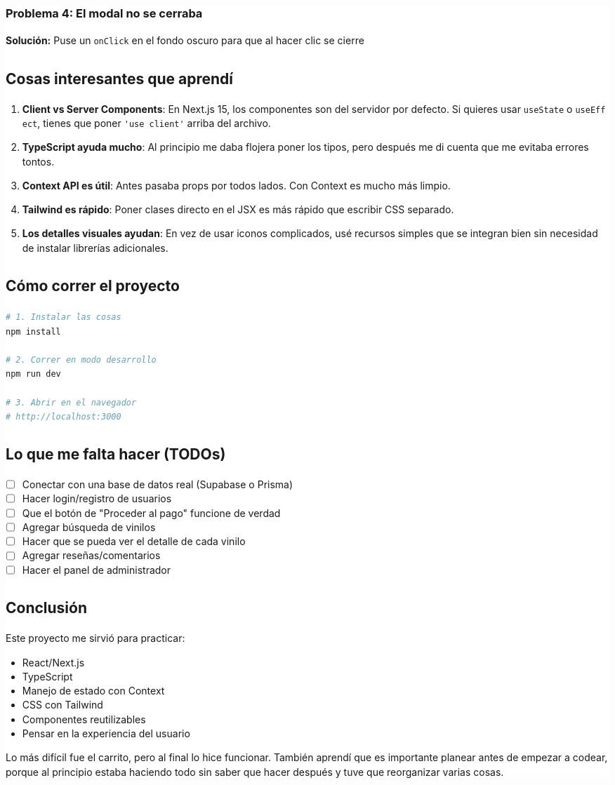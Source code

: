 ### Problema 4: El modal no se cerraba
**Solución:** Puse un `onClick` en el fondo oscuro para que al hacer clic se cierre

## Cosas interesantes que aprendí

1. **Client vs Server Components**: En Next.js 15, los componentes son del servidor por defecto. Si quieres usar `useState` o `useEffect`, tienes que poner `'use client'` arriba del archivo.

2. **TypeScript ayuda mucho**: Al principio me daba flojera poner los tipos, pero después me di cuenta que me evitaba errores tontos.

3. **Context API es útil**: Antes pasaba props por todos lados. Con Context es mucho más limpio.

4. **Tailwind es rápido**: Poner clases directo en el JSX es más rápido que escribir CSS separado.

5. **Los detalles visuales ayudan**: En vez de usar iconos complicados, usé recursos simples que se integran bien sin necesidad de instalar librerías adicionales.

## Cómo correr el proyecto

```bash
# 1. Instalar las cosas
npm install

# 2. Correr en modo desarrollo
npm run dev

# 3. Abrir en el navegador
# http://localhost:3000
```

## Lo que me falta hacer (TODOs)

- [ ] Conectar con una base de datos real (Supabase o Prisma)
- [ ] Hacer login/registro de usuarios
- [ ] Que el botón de "Proceder al pago" funcione de verdad
- [ ] Agregar búsqueda de vinilos
- [ ] Hacer que se pueda ver el detalle de cada vinilo
- [ ] Agregar reseñas/comentarios
- [ ] Hacer el panel de administrador

## Conclusión

Este proyecto me sirvió para practicar:
- React/Next.js
- TypeScript
- Manejo de estado con Context
- CSS con Tailwind
- Componentes reutilizables
- Pensar en la experiencia del usuario

Lo más difícil fue el carrito, pero al final lo hice funcionar. También aprendí que es importante planear antes de empezar a codear, porque al principio estaba haciendo todo sin saber que hacer después y tuve que reorganizar varias cosas.
